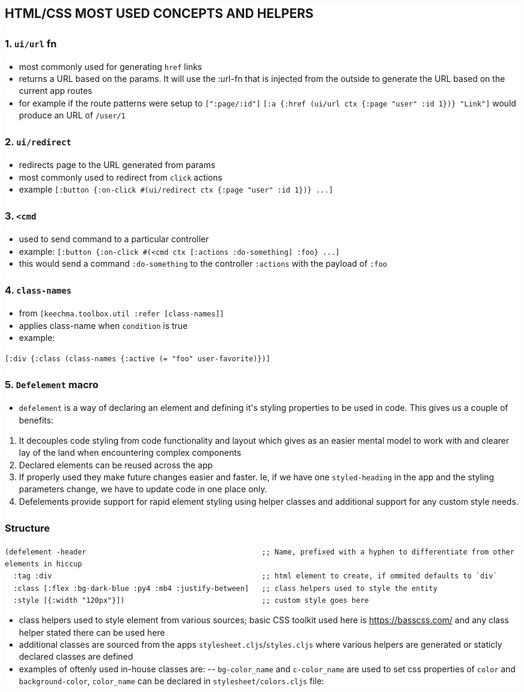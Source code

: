 ## HTML/CSS MOST USED CONCEPTS AND HELPERS
### 1. `ui/url` fn
- most commonly used for generating `href` links
- returns a URL based on the params. It will use the :url-fn that is injected from the outside to generate the URL based on the current app routes
- for example if the route patterns were setup to `[":page/:id"]`
`[:a {:href (ui/url ctx {:page "user" :id 1})} "Link"]` would produce an URL of `/user/1`
### 2. `ui/redirect`
- redirects page to the URL generated from params
- most commonly used to redirect from `click` actions
- example
`[:button {:on-click #(ui/redirect ctx {:page "user" :id 1})} ...]`
### 3. `<cmd`
- used to send command to a particular controller 
- example:
`[:button {:on-click #(<cmd ctx [:actions :do-something] :foo} ...]`
- this would send a command `:do-something` to the controller `:actions` with the payload of `:foo`
### 4. `class-names` 
- from `[keechma.toolbox.util :refer [class-names]]`
- applies class-name when `condition` is true
- example:
```
[:div {:class (class-names {:active (= "foo" user-favorite)})]
```
### 5. `Defelement` macro
- `defelement` is a way of declaring an element and defining it's styling properties to be used in code. This gives us a couple of benefits:
1. It decouples code styling from code functionality and layout which gives as an easier mental model to work with and clearer lay of the land when encountering complex components
2. Declared elements can be reused across the app 
3. If properly used they make future changes easier and faster. Ie, if we have one `styled-heading` in the app and the styling parameters change, we have to update code in one place only.
4. Defelements provide support for rapid element styling using helper classes and additional support for any custom style needs.

### Structure
```
(defelement -header                                         ;; Name, prefixed with a hyphen to differentiate from other elements in hiccup
  :tag :div                                                 ;; html element to create, if ommited defaults to `div`
  :class [:flex :bg-dark-blue :py4 :mb4 :justify-between]   ;; class helpers used to style the entity
  :style [{:width "120px"}])                                ;; custom style goes here
```
- class helpers used to style element from various sources; basic CSS toolkit used here is https://basscss.com/ and any class helper stated there can be used here
- additional classes are sourced from the apps `stylesheet.cljs`/`styles.cljs` where various helpers are generated or staticly declared classes are defined
- examples of oftenly used in-house classes are:
-- `bg-color_name` and `c-color_name` are used to set css properties of `color` and `background-color`, `color_name` can be declared in `stylesheet/colors.cljs` file:
